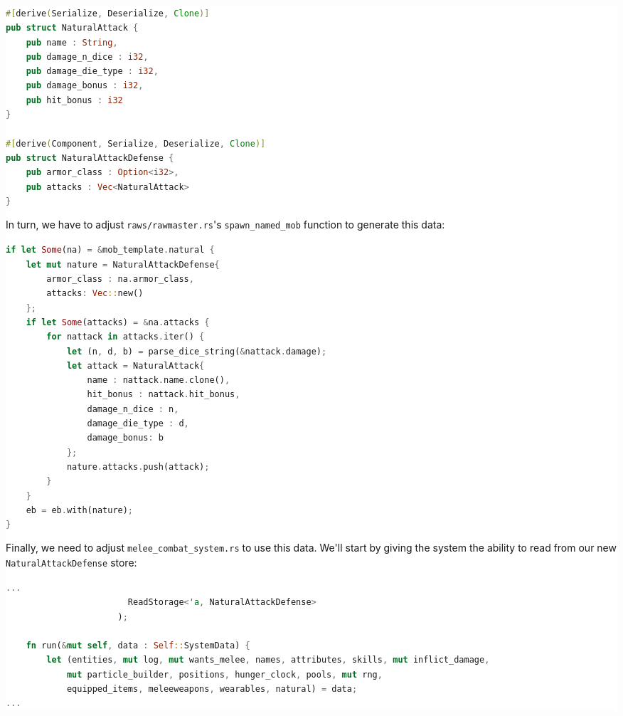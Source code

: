 ```rust
#[derive(Serialize, Deserialize, Clone)]
pub struct NaturalAttack {
    pub name : String,
    pub damage_n_dice : i32,
    pub damage_die_type : i32,
    pub damage_bonus : i32,
    pub hit_bonus : i32
}

#[derive(Component, Serialize, Deserialize, Clone)]
pub struct NaturalAttackDefense {
    pub armor_class : Option<i32>,
    pub attacks : Vec<NaturalAttack>
}
```

In turn, we have to adjust `raws/rawmaster.rs`'s `spawn_named_mob` function to generate this data:

```rust
if let Some(na) = &mob_template.natural {
    let mut nature = NaturalAttackDefense{
        armor_class : na.armor_class,
        attacks: Vec::new()
    };
    if let Some(attacks) = &na.attacks {
        for nattack in attacks.iter() {
            let (n, d, b) = parse_dice_string(&nattack.damage);
            let attack = NaturalAttack{
                name : nattack.name.clone(),
                hit_bonus : nattack.hit_bonus,
                damage_n_dice : n,
                damage_die_type : d,
                damage_bonus: b
            };
            nature.attacks.push(attack);
        }
    }
    eb = eb.with(nature);
}
```

Finally, we need to adjust `melee_combat_system.rs` to use this data. We'll start by giving the system the ability to read from our new `NaturalAttackDefense` store:

```rust
...
                        ReadStorage<'a, NaturalAttackDefense>
                      );

    fn run(&mut self, data : Self::SystemData) {
        let (entities, mut log, mut wants_melee, names, attributes, skills, mut inflict_damage, 
            mut particle_builder, positions, hunger_clock, pools, mut rng,
            equipped_items, meleeweapons, wearables, natural) = data;
...
```
